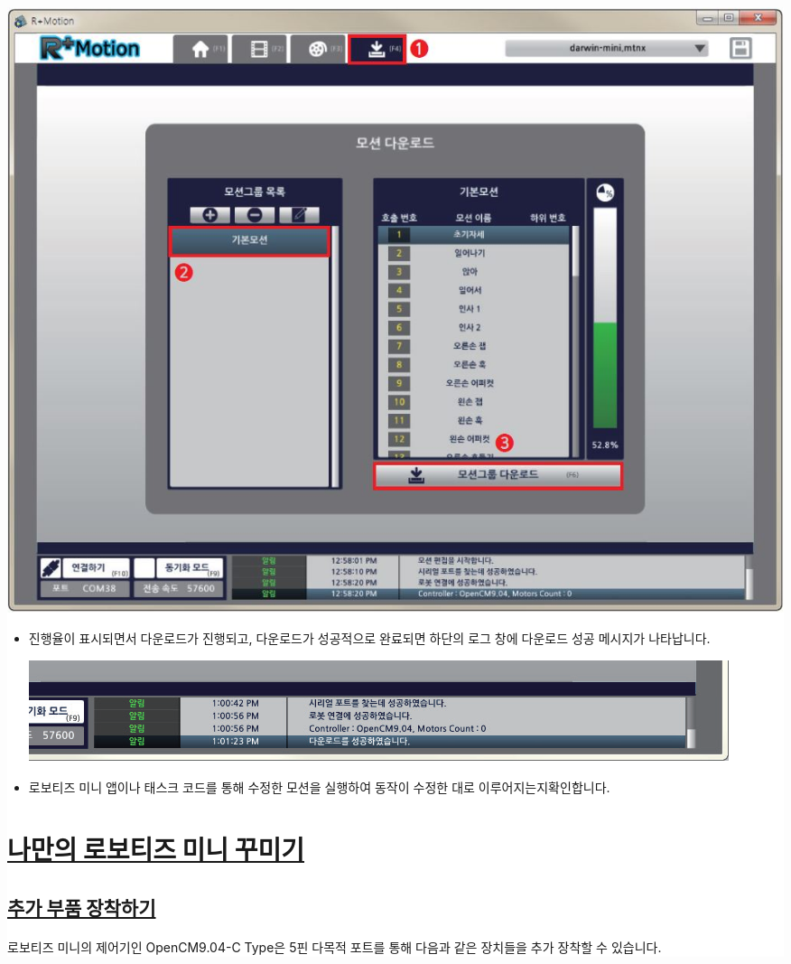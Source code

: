   ![](/assets/images/edu/mini/darwin_mini_50.jpg)

- 진행율이 표시되면서 다운로드가 진행되고, 다운로드가 성공적으로 완료되면 하단의 로그 창에 다운로드 성공 메시지가 나타납니다.

  ![](/assets/images/edu/mini/darwin_mini_51.png)

- 로보티즈 미니 앱이나 태스크 코드를 통해 수정한 모션을 실행하여 동작이 수정한 대로 이루어지는지확인합니다.

# [나만의 로보티즈 미니 꾸미기](#나만의-로보티즈-미니-꾸미기)

## [추가 부품 장착하기](#추가-부품-장착하기)
로보티즈 미니의 제어기인 OpenCM9.04-C Type은 5핀 다목적 포트를 통해 다음과 같은 장치들을 추가 장착할 수 있습니다.
